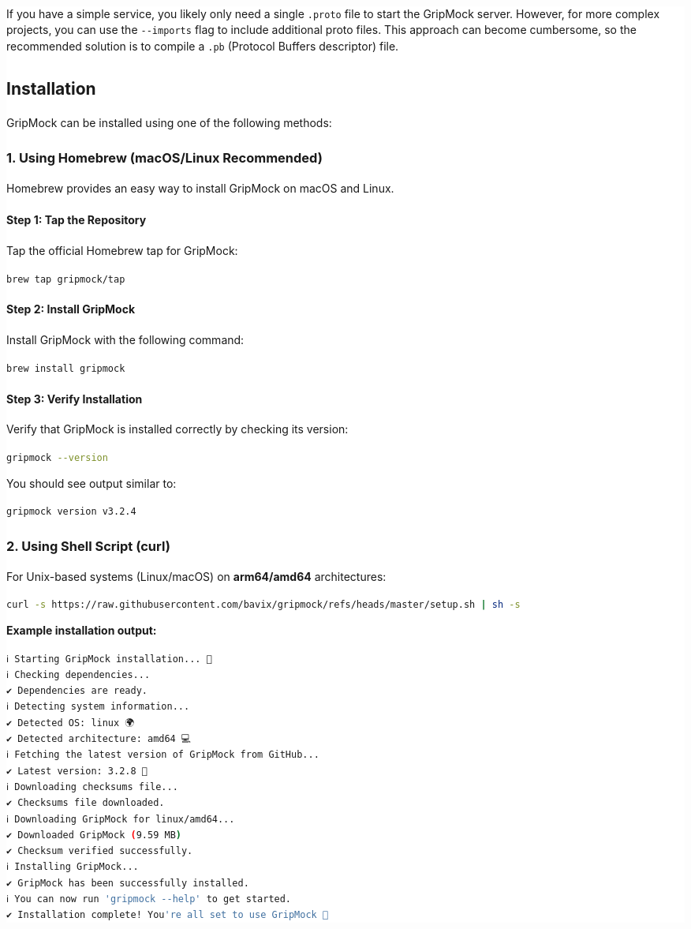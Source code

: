 If you have a simple service, you likely only need a single `.proto` file to start the GripMock server. However, for more complex projects, you can use the `--imports` flag to include additional proto files. This approach can become cumbersome, so the recommended solution is to compile a `.pb` (Protocol Buffers descriptor) file.

## Installation

GripMock can be installed using one of the following methods:

### 1. **Using Homebrew (macOS/Linux Recommended)**

Homebrew provides an easy way to install GripMock on macOS and Linux.

#### Step 1: Tap the Repository
Tap the official Homebrew tap for GripMock:
```bash
brew tap gripmock/tap
```

#### Step 2: Install GripMock
Install GripMock with the following command:
```bash
brew install gripmock
```

#### Step 3: Verify Installation
Verify that GripMock is installed correctly by checking its version:
```bash
gripmock --version
```
You should see output similar to:
```
gripmock version v3.2.4
```

### 2. **Using Shell Script (curl)**
For Unix-based systems (Linux/macOS) on **arm64/amd64** architectures:
```bash
curl -s https://raw.githubusercontent.com/bavix/gripmock/refs/heads/master/setup.sh | sh -s
```

**Example installation output:**
```bash
ℹ Starting GripMock installation... 🚀
ℹ Checking dependencies...
✔ Dependencies are ready.
ℹ Detecting system information...
✔ Detected OS: linux 🌍
✔ Detected architecture: amd64 💻
ℹ Fetching the latest version of GripMock from GitHub...
✔ Latest version: 3.2.8 🎉
ℹ Downloading checksums file...
✔ Checksums file downloaded.
ℹ Downloading GripMock for linux/amd64...
✔ Downloaded GripMock (9.59 MB)
✔ Checksum verified successfully.
ℹ Installing GripMock...
✔ GripMock has been successfully installed.
ℹ You can now run 'gripmock --help' to get started.
✔ Installation complete! You're all set to use GripMock 🎉
```
